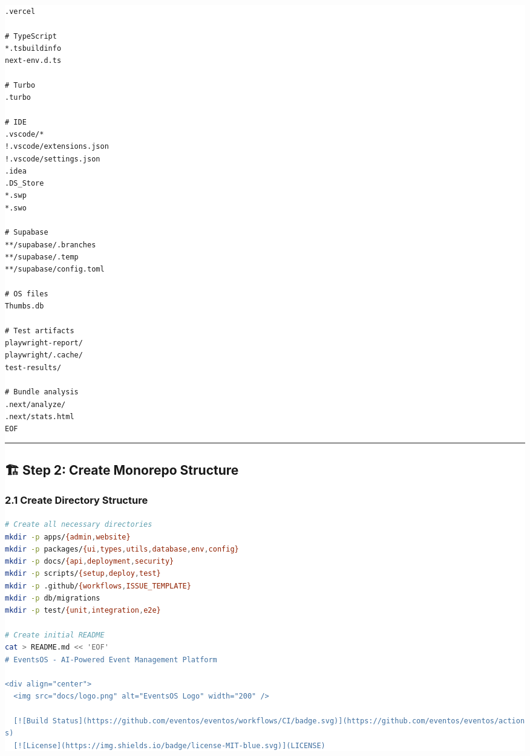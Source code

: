 ```
.vercel

# TypeScript
*.tsbuildinfo
next-env.d.ts

# Turbo
.turbo

# IDE
.vscode/*
!.vscode/extensions.json
!.vscode/settings.json
.idea
.DS_Store
*.swp
*.swo

# Supabase
**/supabase/.branches
**/supabase/.temp
**/supabase/config.toml

# OS files
Thumbs.db

# Test artifacts
playwright-report/
playwright/.cache/
test-results/

# Bundle analysis
.next/analyze/
.next/stats.html
EOF
```

---

## 🏗️ Step 2: Create Monorepo Structure

### 2.1 Create Directory Structure
```bash
# Create all necessary directories
mkdir -p apps/{admin,website}
mkdir -p packages/{ui,types,utils,database,env,config}
mkdir -p docs/{api,deployment,security}
mkdir -p scripts/{setup,deploy,test}
mkdir -p .github/{workflows,ISSUE_TEMPLATE}
mkdir -p db/migrations
mkdir -p test/{unit,integration,e2e}

# Create initial README
cat > README.md << 'EOF'
# EventsOS - AI-Powered Event Management Platform

<div align="center">
  <img src="docs/logo.png" alt="EventsOS Logo" width="200" />
  
  [![Build Status](https://github.com/eventos/eventos/workflows/CI/badge.svg)](https://github.com/eventos/eventos/actions)
  [![License](https://img.shields.io/badge/license-MIT-blue.svg)](LICENSE)
```